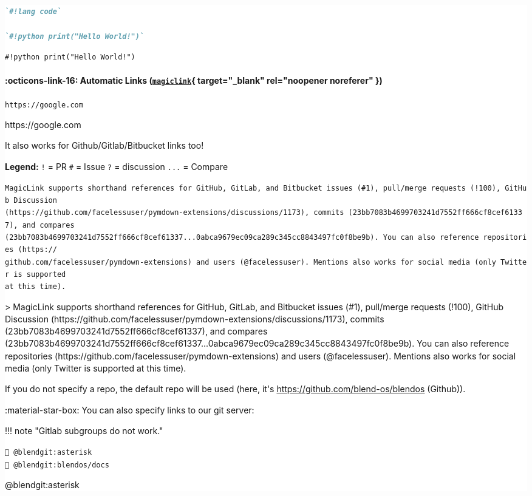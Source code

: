 ```md
`#!lang code`

`#!python print("Hello World!")`
```
<div class="result" markdown>

`#!python print("Hello World!")`

</div>

#### **:octicons-link-16: Automatic Links** ([`magiclink`](https://facelessuser.github.io/pymdown-extensions/extensions/magiclink/){ target="_blank" rel="noopener noreferer" })

```md
https://google.com
```
<div class="result" markdown>
https://google.com
</div>

It also works for Github/Gitlab/Bitbucket links too!

**Legend:** `!` = PR `#` = Issue `?` = discussion `...` = Compare

```md
MagicLink supports shorthand references for GitHub, GitLab, and Bitbucket issues (#1), pull/merge requests (!100), GitHub Discussion 
(https://github.com/facelessuser/pymdown-extensions/discussions/1173), commits (23bb7083b4699703241d7552ff666cf8cef61337), and compares 
(23bb7083b4699703241d7552ff666cf8cef61337...0abca9679ec09ca289c345cc8843497fc0f8be9b). You can also reference repositories (https://
github.com/facelessuser/pymdown-extensions) and users (@facelessuser). Mentions also works for social media (only Twitter is supported 
at this time).
```
<div class="result" markdown>
> MagicLink supports shorthand references for GitHub, GitLab, and Bitbucket issues (#1), pull/merge requests (!100), GitHub Discussion (https://github.com/facelessuser/pymdown-extensions/discussions/1173), commits (23bb7083b4699703241d7552ff666cf8cef61337), and compares (23bb7083b4699703241d7552ff666cf8cef61337...0abca9679ec09ca289c345cc8843497fc0f8be9b). You can also reference repositories (https://github.com/facelessuser/pymdown-extensions) and users (@facelessuser). Mentions also works for social media (only Twitter is supported at this time).
</div>

If you do not specify a repo, the default repo will be used (here, it's https://github.com/blend-os/blendos (Github)).

:material-star-box: You can also specify links to our git server:

!!! note "Gitlab subgroups do not work."

```md
󰩳 @blendgit:asterisk
󰩳 @blendgit:blendos/docs
```
<div class="result" markdown>
@blendgit:asterisk
